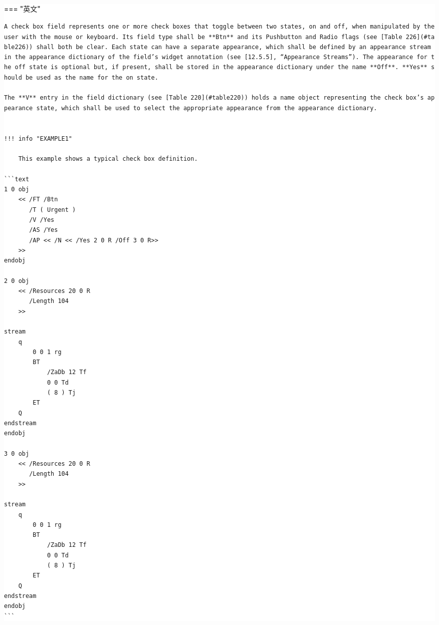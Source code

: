=== "英文"

    A check box field represents one or more check boxes that toggle between two states, on and off, when manipulated by the user with the mouse or keyboard. Its field type shall be **Btn** and its Pushbutton and Radio flags (see [Table 226](#table226)) shall both be clear. Each state can have a separate appearance, which shall be defined by an appearance stream in the appearance dictionary of the field’s widget annotation (see [12.5.5], “Appearance Streams”). The appearance for the off state is optional but, if present, shall be stored in the appearance dictionary under the name **Off**. **Yes** should be used as the name for the on state.
    
    The **V** entry in the field dictionary (see [Table 220](#table220)) holds a name object representing the check box’s appearance state, which shall be used to select the appropriate appearance from the appearance dictionary.
    
    
    !!! info "EXAMPLE1"
    
        This example shows a typical check box definition.
    
    ```text
    1 0 obj
        << /FT /Btn
           /T ( Urgent )
           /V /Yes
           /AS /Yes
           /AP << /N << /Yes 2 0 R /Off 3 0 R>>
        >>
    endobj
    
    2 0 obj
        << /Resources 20 0 R
           /Length 104
        >>
    
    stream
        q
            0 0 1 rg
            BT
                /ZaDb 12 Tf
                0 0 Td
                ( 8 ) Tj
            ET
        Q
    endstream
    endobj
    
    3 0 obj
        << /Resources 20 0 R
           /Length 104
        >>
    
    stream
        q
            0 0 1 rg
            BT
                /ZaDb 12 Tf
                0 0 Td
                ( 8 ) Tj
            ET
        Q
    endstream
    endobj
    ```
    